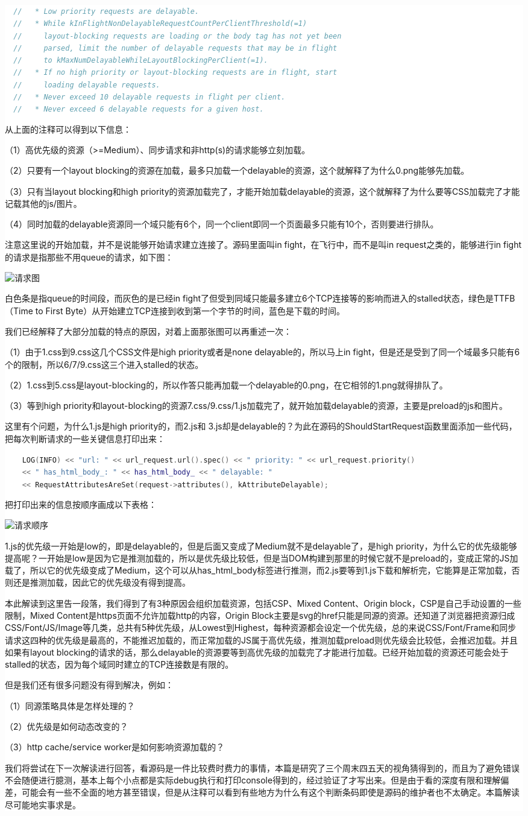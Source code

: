 ```c++
  //   * Low priority requests are delayable.
  //   * While kInFlightNonDelayableRequestCountPerClientThreshold(=1)
  //     layout-blocking requests are loading or the body tag has not yet been
  //     parsed, limit the number of delayable requests that may be in flight
  //     to kMaxNumDelayableWhileLayoutBlockingPerClient(=1).
  //   * If no high priority or layout-blocking requests are in flight, start
  //     loading delayable requests.
  //   * Never exceed 10 delayable requests in flight per client.
  //   * Never exceed 6 delayable requests for a given host.
```

从上面的注释可以得到以下信息：

（1）高优先级的资源（>=Medium）、同步请求和非http(s)的请求能够立刻加载。

（2）只要有一个layout blocking的资源在加载，最多只加载一个delayable的资源，这个就解释了为什么0.png能够先加载。

（3）只有当layout blocking和high priority的资源加载完了，才能开始加载delayable的资源，这个就解释了为什么要等CSS加载完了才能记载其他的js/图片。

（4）同时加载的delayable资源同一个域只能有6个，同一个client即同一个页面最多只能有10个，否则要进行排队。

注意这里说的开始加载，并不是说能够开始请求建立连接了。源码里面叫in fight，在飞行中，而不是叫in request之类的，能够进行in fight的请求是指那些不用queue的请求，如下图：

![请求图](https://user-gold-cdn.xitu.io/2017/10/29/8f1f1fe1afa78e9a8d75ed5f69421cdb?imageView2/0/w/1280/h/960/format/webp/ignore-error/1)

白色条是指queue的时间段，而灰色的是已经in fight了但受到同域只能最多建立6个TCP连接等的影响而进入的stalled状态，绿色是TTFB（Time to First Byte）从开始建立TCP连接到收到第一个字节的时间，蓝色是下载的时间。

我们已经解释了大部分加载的特点的原因，对着上面那张图可以再重述一次：

（1）由于1.css到9.css这几个CSS文件是high priority或者是none delayable的，所以马上in fight，但是还是受到了同一个域最多只能有6个的限制，所以6/7/9.css这三个进入stalled的状态。

（2）1.css到5.css是layout-blocking的，所以作答只能再加载一个delayable的0.png，在它相邻的1.png就得排队了。

（3）等到high priority和layout-blocking的资源7.css/9.css/1.js加载完了，就开始加载delayable的资源，主要是preload的js和图片。

这里有个问题，为什么1.js是high priority的，而2.js和 3.js却是delayable的？为此在源码的ShouldStartRequest函数里面添加一些代码，把每次判断请求的一些关键信息打印出来：

```c++
    LOG(INFO) << "url: " << url_request.url().spec() << " priority: " << url_request.priority()
    << " has_html_body_: " << has_html_body_ << " delayable: "
    << RequestAttributesAreSet(request->attributes(), kAttributeDelayable);
```

把打印出来的信息按顺序画成以下表格：

![请求顺序](https://user-gold-cdn.xitu.io/2017/10/29/216c8971de08c890c1cb35cb117a1b09?imageView2/0/w/1280/h/960/format/webp/ignore-error/1)

1.js的优先级一开始是low的，即是delayable的，但是后面又变成了Medium就不是delayable了，是high priority，为什么它的优先级能够提高呢？一开始是low是因为它是推测加载的，所以是优先级比较低，但是当DOM构建到那里的时候它就不是preload的，变成正常的JS加载了，所以它的优先级变成了Medium，这个可以从has_html_body标签进行推测，而2.js要等到1.js下载和解析完，它能算是正常加载，否则还是推测加载，因此它的优先级没有得到提高。

本此解读到这里告一段落，我们得到了有3种原因会组织加载资源，包括CSP、Mixed Content、Origin block，CSP是自己手动设置的一些限制，Mixed Content是https页面不允许加载http的内容，Origin Block主要是svg的href只能是同源的资源。还知道了浏览器把资源归成CSS/Font/JS/Image等几类，总共有5种优先级，从Lowest到Highest，每种资源都会设定一个优先级，总的来说CSS/Font/Frame和同步请求这四种的优先级是最高的，不能推迟加载的，而正常加载的JS属于高优先级，推测加载preload则优先级会比较低，会推迟加载。并且如果有layout blocking的请求的话，那么delayable的资源要等到高优先级的加载完了才能进行加载。已经开始加载的资源还可能会处于stalled的状态，因为每个域同时建立的TCP连接数是有限的。

但是我们还有很多问题没有得到解决，例如：

（1）同源策略具体是怎样处理的？

（2）优先级是如何动态改变的？

（3）http cache/service worker是如何影响资源加载的？

我们将尝试在下一次解读进行回答，看源码是一件比较费时费力的事情，本篇是研究了三个周末四五天的视角猜得到的，而且为了避免错误不会随便进行臆测，基本上每个小点都是实际debug执行和打印console得到的，经过验证了才写出来。但是由于看的深度有限和理解偏差，可能会有一些不全面的地方甚至错误，但是从注释可以看到有些地方为什么有这个判断条码即使是源码的维护者也不太确定。本篇解读尽可能地实事求是。



